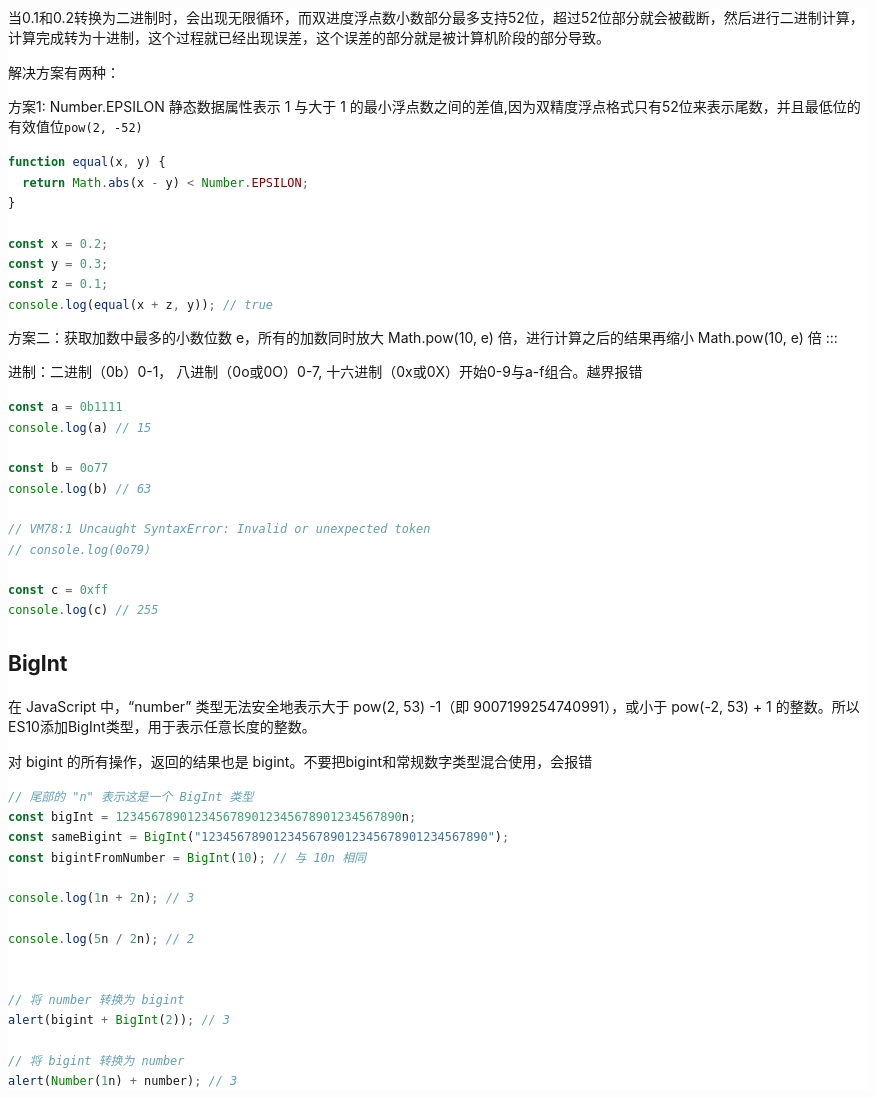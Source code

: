 当0.1和0.2转换为二进制时，会出现无限循环，而双进度浮点数小数部分最多支持52位，超过52位部分就会被截断，然后进行二进制计算，计算完成转为十进制，这个过程就已经出现误差，这个误差的部分就是被计算机阶段的部分导致。

解决方案有两种：

方案1: Number.EPSILON 静态数据属性表示 1 与大于 1 的最小浮点数之间的差值,因为双精度浮点格式只有52位来表示尾数，并且最低位的有效值位`pow(2, -52)`

```javascript
function equal(x, y) {
  return Math.abs(x - y) < Number.EPSILON;
}

const x = 0.2;
const y = 0.3;
const z = 0.1;
console.log(equal(x + z, y)); // true
```

方案二：获取加数中最多的小数位数 e，所有的加数同时放大 Math.pow(10, e) 倍，进行计算之后的结果再缩小 Math.pow(10, e) 倍
:::


进制：二进制（0b）0-1， 八进制（0o或0O）0-7, 十六进制（0x或0X）开始0-9与a-f组合。越界报错


```javascript
const a = 0b1111
console.log(a) // 15

const b = 0o77
console.log(b) // 63

// VM78:1 Uncaught SyntaxError: Invalid or unexpected token
// console.log(0o79)

const c = 0xff
console.log(c) // 255
```


## BigInt

在 JavaScript 中，“number” 类型无法安全地表示大于 pow(2, 53) -1（即 9007199254740991），或小于 pow(-2, 53) + 1 的整数。所以ES10添加BigInt类型，用于表示任意长度的整数。

对 bigint 的所有操作，返回的结果也是 bigint。不要把bigint和常规数字类型混合使用，会报错

```javascript
// 尾部的 "n" 表示这是一个 BigInt 类型
const bigInt = 1234567890123456789012345678901234567890n;
const sameBigint = BigInt("1234567890123456789012345678901234567890");
const bigintFromNumber = BigInt(10); // 与 10n 相同

console.log(1n + 2n); // 3

console.log(5n / 2n); // 2


// 将 number 转换为 bigint
alert(bigint + BigInt(2)); // 3

// 将 bigint 转换为 number
alert(Number(1n) + number); // 3
```
